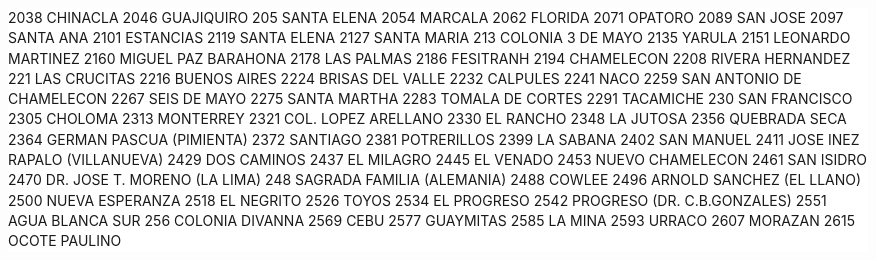 2038 CHINACLA
2046 GUAJIQUIRO
205 SANTA ELENA
2054 MARCALA
2062 FLORIDA
2071 OPATORO
2089 SAN JOSE
2097 SANTA ANA
2101 ESTANCIAS
2119 SANTA ELENA
2127 SANTA MARIA
213 COLONIA 3 DE MAYO
2135 YARULA
2151 LEONARDO MARTINEZ
2160 MIGUEL PAZ BARAHONA
2178 LAS PALMAS
2186 FESITRANH
2194 CHAMELECON
2208 RIVERA HERNANDEZ
221 LAS CRUCITAS
2216 BUENOS AIRES
2224 BRISAS DEL VALLE
2232 CALPULES
2241 NACO
2259 SAN ANTONIO DE CHAMELECON
2267 SEIS DE MAYO
2275 SANTA MARTHA
2283 TOMALA DE CORTES
2291 TACAMICHE
230 SAN FRANCISCO
2305 CHOLOMA
2313 MONTERREY
2321 COL. LOPEZ ARELLANO
2330 EL RANCHO
2348 LA JUTOSA
2356 QUEBRADA SECA
2364 GERMAN PASCUA (PIMIENTA)
2372 SANTIAGO
2381 POTRERILLOS
2399 LA SABANA
2402 SAN MANUEL
2411 JOSE INEZ RAPALO (VILLANUEVA)
2429 DOS CAMINOS
2437 EL MILAGRO
2445 EL VENADO
2453 NUEVO CHAMELECON
2461 SAN ISIDRO
2470 DR. JOSE T. MORENO (LA LIMA)
248 SAGRADA FAMILIA (ALEMANIA)
2488 COWLEE
2496 ARNOLD SANCHEZ (EL LLANO)
2500 NUEVA ESPERANZA
2518 EL NEGRITO
2526 TOYOS
2534 EL PROGRESO
2542 PROGRESO (DR. C.B.GONZALES)
2551 AGUA BLANCA SUR
256 COLONIA DIVANNA
2569 CEBU
2577 GUAYMITAS
2585 LA MINA
2593 URRACO
2607 MORAZAN
2615 OCOTE PAULINO